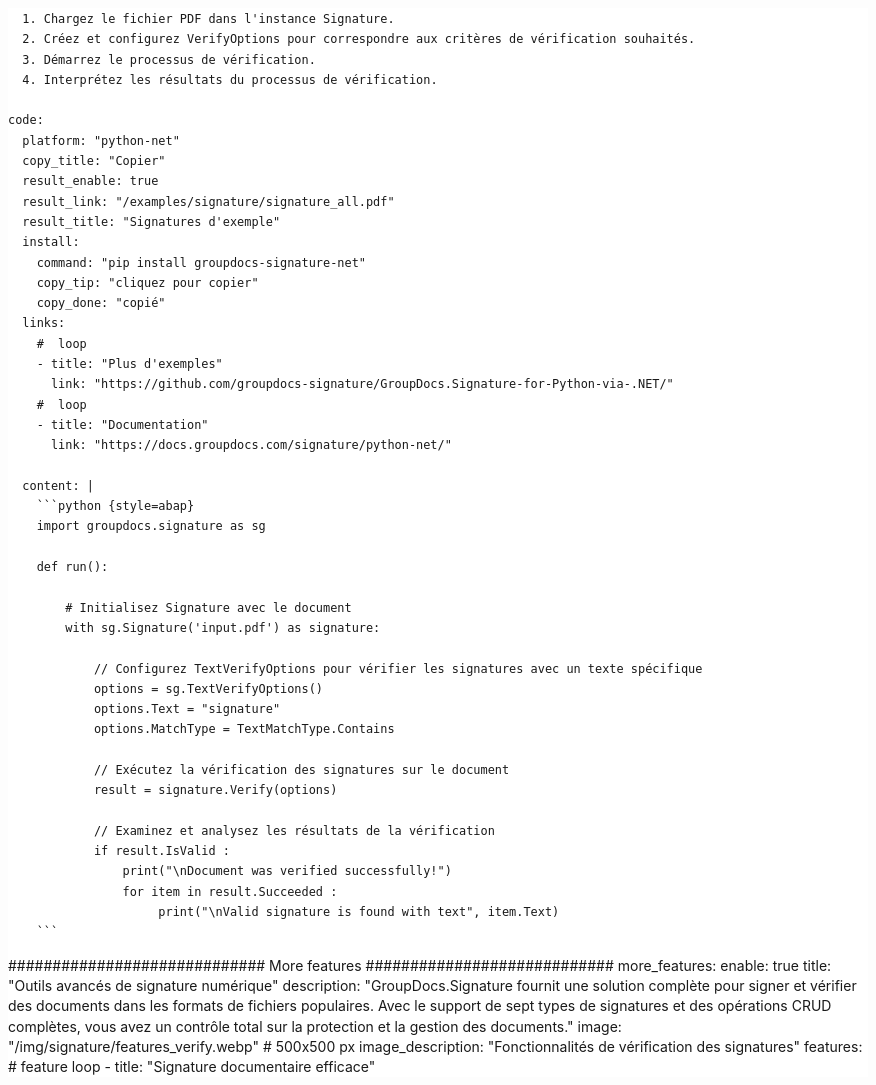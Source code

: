       1. Chargez le fichier PDF dans l'instance Signature.
      2. Créez et configurez VerifyOptions pour correspondre aux critères de vérification souhaités.
      3. Démarrez le processus de vérification.
      4. Interprétez les résultats du processus de vérification.
   
    code:
      platform: "python-net"
      copy_title: "Copier"
      result_enable: true
      result_link: "/examples/signature/signature_all.pdf"
      result_title: "Signatures d'exemple"
      install:
        command: "pip install groupdocs-signature-net"
        copy_tip: "cliquez pour copier"
        copy_done: "copié"
      links:
        #  loop
        - title: "Plus d'exemples"
          link: "https://github.com/groupdocs-signature/GroupDocs.Signature-for-Python-via-.NET/"
        #  loop
        - title: "Documentation"
          link: "https://docs.groupdocs.com/signature/python-net/"
          
      content: |
        ```python {style=abap}
        import groupdocs.signature as sg

        def run():

            # Initialisez Signature avec le document
            with sg.Signature('input.pdf') as signature:

                // Configurez TextVerifyOptions pour vérifier les signatures avec un texte spécifique
                options = sg.TextVerifyOptions()
                options.Text = "signature"
                options.MatchType = TextMatchType.Contains

                // Exécutez la vérification des signatures sur le document
                result = signature.Verify(options)

                // Examinez et analysez les résultats de la vérification
                if result.IsValid :
                    print("\nDocument was verified successfully!")
                    for item in result.Succeeded :
                         print("\nValid signature is found with text", item.Text)
        ```            

############################# More features ############################
more_features:
  enable: true
  title: "Outils avancés de signature numérique"
  description: "GroupDocs.Signature fournit une solution complète pour signer et vérifier des documents dans les formats de fichiers populaires. Avec le support de sept types de signatures et des opérations CRUD complètes, vous avez un contrôle total sur la protection et la gestion des documents."
  image: "/img/signature/features_verify.webp" # 500x500 px
  image_description: "Fonctionnalités de vérification des signatures"
  features:
    # feature loop
    - title: "Signature documentaire efficace"
